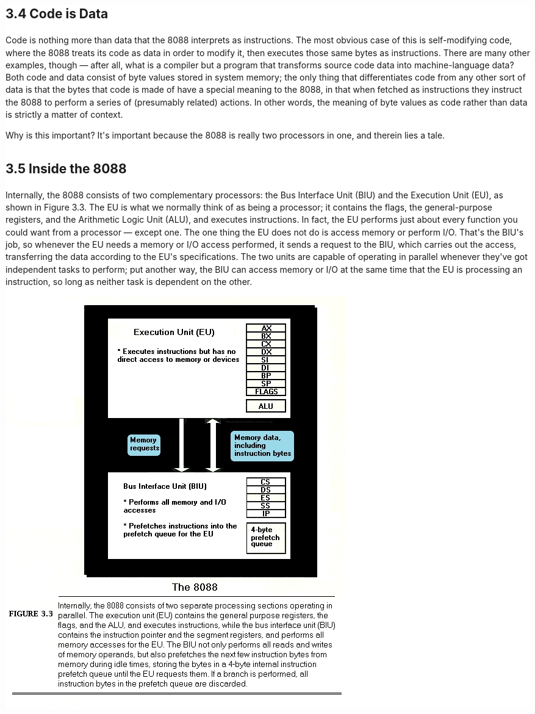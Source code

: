 ## 3.4 Code is Data

Code is nothing more than data that the 8088 interprets as instructions. The most obvious case of this is self-modifying code, where the 8088 treats its code as data in order to modify it, then executes those same bytes as instructions. There are many other examples, though — after all, what is a compiler but a program that transforms source code data into machine-language data? Both code and data consist of byte values stored in system memory; the only thing that differentiates code from any other sort of data is that the bytes that code is made of have a special meaning to the 8088, in that when fetched as instructions they instruct the 8088 to perform a series of (presumably related) actions. In other words, the meaning of byte values as code rather than data is strictly a matter of context.

Why is this important? It's important because the 8088 is really two processors in one, and therein lies a tale.

## 3.5 Inside the 8088

Internally, the 8088 consists of two complementary processors: the Bus Interface Unit (BIU) and the Execution Unit (EU), as shown in Figure 3.3. The EU is what we normally think of as being a processor; it contains the flags, the general-purpose registers, and the Arithmetic Logic Unit (ALU), and executes instructions. In fact, the EU performs just about every function you could want from a processor — except one. The one thing the EU does not do is access memory or perform I/O. That's the BIU's job, so whenever the EU needs a memory or I/O access performed, it sends a request to the BIU, which carries out the access, transferring the data according to the EU's specifications. The two units are capable of operating in parallel whenever they've got independent tasks to perform; put another way, the BIU can access memory or I/O at the same time that the EU is processing an instruction, so long as neither task is dependent on the other.

![](images/ZOA_html_m5652e427.jpg)
